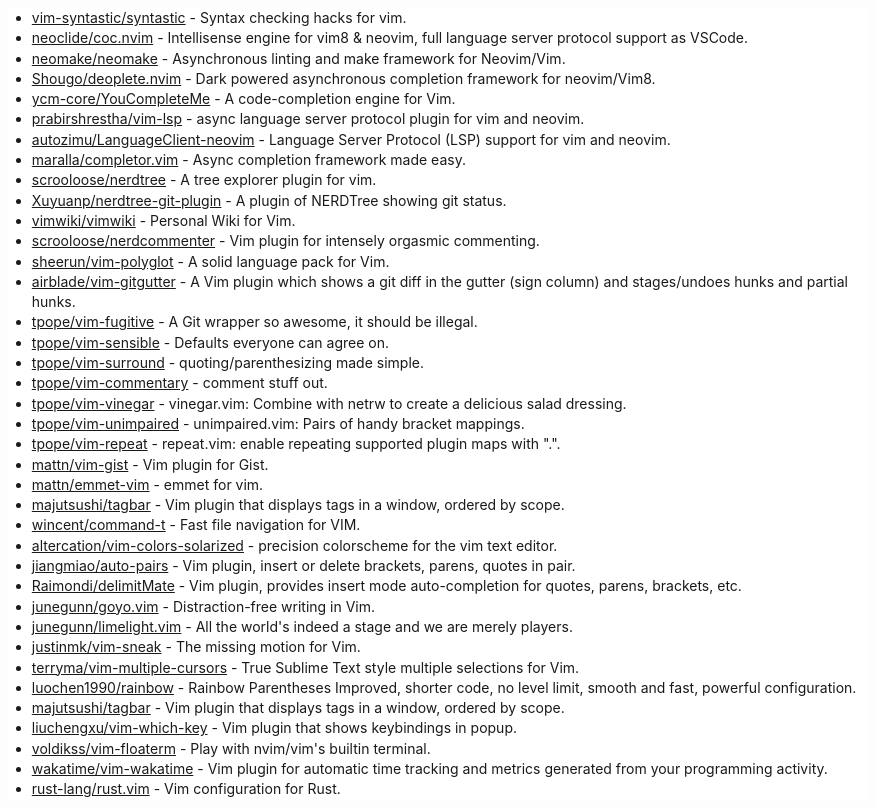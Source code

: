  - [vim-syntastic/syntastic](https://github.com/vim-syntastic/syntastic) - Syntax checking hacks for vim.
  - [neoclide/coc.nvim](https://github.com/neoclide/coc.nvim) - Intellisense engine for vim8 & neovim, full language server protocol support as VSCode.
  - [neomake/neomake](https://github.com/neomake/neomake) - Asynchronous linting and make framework for Neovim/Vim.
  - [Shougo/deoplete.nvim](https://github.com/Shougo/deoplete.nvim) - Dark powered asynchronous completion framework for neovim/Vim8.
  - [ycm-core/YouCompleteMe](https://github.com/ycm-core/YouCompleteMe) - A code-completion engine for Vim.
  - [prabirshrestha/vim-lsp](https://github.com/prabirshrestha/vim-lsp) - async language server protocol plugin for vim and neovim.
  - [autozimu/LanguageClient-neovim](https://github.com/autozimu/LanguageClient-neovim) - Language Server Protocol (LSP) support for vim and neovim.
  - [maralla/completor.vim](https://github.com/maralla/completor.vim) - Async completion framework made easy.
  - [scrooloose/nerdtree](https://github.com/scrooloose/nerdtree) - A tree explorer plugin for vim.
  - [Xuyuanp/nerdtree-git-plugin](https://github.com/Xuyuanp/nerdtree-git-plugin) - A plugin of NERDTree showing git status.
  - [vimwiki/vimwiki](https://github.com/vimwiki/vimwiki) - Personal Wiki for Vim.
  - [scrooloose/nerdcommenter](https://github.com/scrooloose/nerdcommenter) - Vim plugin for intensely orgasmic commenting.
  - [sheerun/vim-polyglot](https://github.com/sheerun/vim-polyglot) - A solid language pack for Vim.
  - [airblade/vim-gitgutter](https://github.com/airblade/vim-gitgutter) - A Vim plugin which shows a git diff in the gutter (sign column) and stages/undoes hunks and partial hunks.
  - [tpope/vim-fugitive](https://github.com/tpope/vim-fugitive) - A Git wrapper so awesome, it should be illegal.
  - [tpope/vim-sensible](https://github.com/tpope/vim-sensible) - Defaults everyone can agree on.
  - [tpope/vim-surround](https://github.com/tpope/vim-surround) - quoting/parenthesizing made simple.
  - [tpope/vim-commentary](https://github.com/tpope/vim-commentary) - comment stuff out.
  - [tpope/vim-vinegar](https://github.com/tpope/vim-vinegar) - vinegar.vim: Combine with netrw to create a delicious salad dressing.
  - [tpope/vim-unimpaired](https://github.com/tpope/vim-unimpaired) - unimpaired.vim: Pairs of handy bracket mappings.
  - [tpope/vim-repeat](https://github.com/tpope/vim-repeat) - repeat.vim: enable repeating supported plugin maps with ".".
  - [mattn/vim-gist](https://github.com/mattn/vim-gist) - Vim plugin for Gist.
  - [mattn/emmet-vim](https://github.com/mattn/emmet-vim) - emmet for vim.
  - [majutsushi/tagbar](https://github.com/majutsushi/tagbar) - Vim plugin that displays tags in a window, ordered by scope.
  - [wincent/command-t](https://github.com/wincent/command-t) - Fast file navigation for VIM.
  - [altercation/vim-colors-solarized](https://github.com/altercation/vim-colors-solarized) - precision colorscheme for the vim text editor.
  - [jiangmiao/auto-pairs](https://github.com/jiangmiao/auto-pairs) - Vim plugin, insert or delete brackets, parens, quotes in pair.
  - [Raimondi/delimitMate](https://github.com/Raimondi/delimitMate) - Vim plugin, provides insert mode auto-completion for quotes, parens, brackets, etc.
  - [junegunn/goyo.vim](https://github.com/junegunn/goyo.vim) - Distraction-free writing in Vim.
  - [junegunn/limelight.vim](https://github.com/junegunn/limelight.vim) - All the world's indeed a stage and we are merely players.
  - [justinmk/vim-sneak](https://github.com/justinmk/vim-sneak) - The missing motion for Vim.
  - [terryma/vim-multiple-cursors](https://github.com/terryma/vim-multiple-cursors) - True Sublime Text style multiple selections for Vim.
  - [luochen1990/rainbow](https://github.com/luochen1990/rainbow) - Rainbow Parentheses Improved, shorter code, no level limit, smooth and fast, powerful configuration.
  - [majutsushi/tagbar](https://github.com/majutsushi/tagbar) - Vim plugin that displays tags in a window, ordered by scope.
  - [liuchengxu/vim-which-key](https://github.com/liuchengxu/vim-which-key) - Vim plugin that shows keybindings in popup.
  - [voldikss/vim-floaterm](https://github.com/voldikss/vim-floaterm) - Play with nvim/vim's builtin terminal.
  - [wakatime/vim-wakatime](https://github.com/wakatime/vim-wakatime) - Vim plugin for automatic time tracking and metrics generated from your programming activity.
  - [rust-lang/rust.vim](https://github.com/rust-lang/rust.vim) - Vim configuration for Rust.